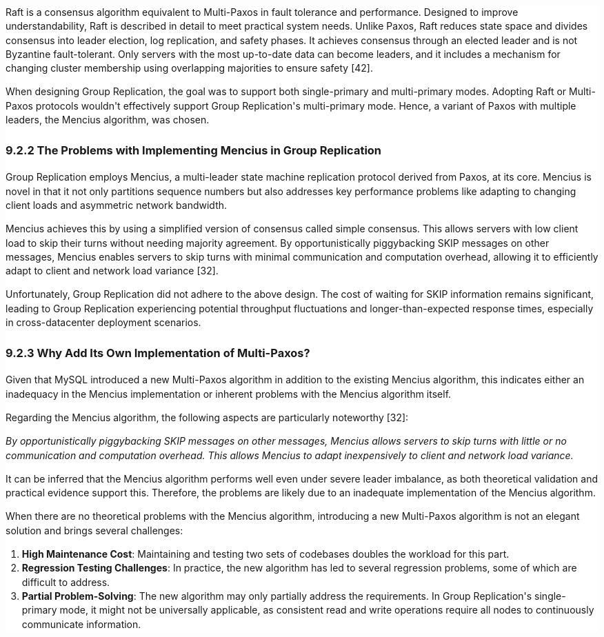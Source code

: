 Raft is a consensus algorithm equivalent to Multi-Paxos in fault tolerance and performance. Designed to improve understandability, Raft is described in detail to meet practical system needs. Unlike Paxos, Raft reduces state space and divides consensus into leader election, log replication, and safety phases. It achieves consensus through an elected leader and is not Byzantine fault-tolerant. Only servers with the most up-to-date data can become leaders, and it includes a mechanism for changing cluster membership using overlapping majorities to ensure safety [42].

When designing Group Replication, the goal was to support both single-primary and multi-primary modes. Adopting Raft or Multi-Paxos protocols wouldn't effectively support Group Replication's multi-primary mode. Hence, a variant of Paxos with multiple leaders, the Mencius algorithm, was chosen.

### 9.2.2 The Problems with Implementing Mencius in Group Replication

Group Replication employs Mencius, a multi-leader state machine replication protocol derived from Paxos, at its core. Mencius is novel in that it not only partitions sequence numbers but also addresses key performance problems like adapting to changing client loads and asymmetric network bandwidth.

Mencius achieves this by using a simplified version of consensus called simple consensus. This allows servers with low client load to skip their turns without needing majority agreement. By opportunistically piggybacking SKIP messages on other messages, Mencius enables servers to skip turns with minimal communication and computation overhead, allowing it to efficiently adapt to client and network load variance [32].

Unfortunately, Group Replication did not adhere to the above design. The cost of waiting for SKIP information remains significant, leading to Group Replication experiencing potential throughput fluctuations and longer-than-expected response times, especially in cross-datacenter deployment scenarios.

### 9.2.3 Why Add Its Own Implementation of Multi-Paxos?

Given that MySQL introduced a new Multi-Paxos algorithm in addition to the existing Mencius algorithm, this indicates either an inadequacy in the Mencius implementation or inherent problems with the Mencius algorithm itself.

Regarding the Mencius algorithm, the following aspects are particularly noteworthy [32]:

*By opportunistically piggybacking SKIP messages on other messages, Mencius allows servers to skip turns with little or no communication and computation overhead. This allows Mencius to adapt inexpensively to client and network load variance.*

It can be inferred that the Mencius algorithm performs well even under severe leader imbalance, as both theoretical validation and practical evidence support this. Therefore, the problems are likely due to an inadequate implementation of the Mencius algorithm.

When there are no theoretical problems with the Mencius algorithm, introducing a new Multi-Paxos algorithm is not an elegant solution and brings several challenges:

1. **High Maintenance Cost**: Maintaining and testing two sets of codebases doubles the workload for this part.
2. **Regression Testing Challenges**: In practice, the new algorithm has led to several regression problems, some of which are difficult to address.
3. **Partial Problem-Solving**: The new algorithm may only partially address the requirements. In Group Replication's single-primary mode, it might not be universally applicable, as consistent read and write operations require all nodes to continuously communicate information.
